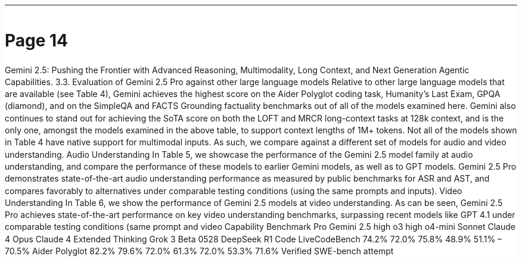 
---

# Page 14

Gemini 2.5: Pushing the Frontier with Advanced Reasoning, Multimodality, Long Context, and Next Generation Agentic Capabilities.
3.3. Evaluation of Gemini 2.5 Pro against other large language models
Relative to other large language models that are available (see Table 4), Gemini achieves the highest
score on the Aider Polyglot coding task, Humanity’s Last Exam, GPQA (diamond), and on the SimpleQA
and FACTS Grounding factuality benchmarks out of all of the models examined here. Gemini also
continues to stand out for achieving the SoTA score on both the LOFT and MRCR long-context tasks
at 128k context, and is the only one, amongst the models examined in the above table, to support
context lengths of 1M+ tokens.
Not all of the models shown in Table 4 have native support for multimodal inputs. As such, we
compare against a different set of models for audio and video understanding.
Audio Understanding
In Table 5, we showcase the performance of the Gemini 2.5 model family at audio understanding,
and compare the performance of these models to earlier Gemini models, as well as to GPT models.
Gemini 2.5 Pro demonstrates state-of-the-art audio understanding performance as measured by public
benchmarks for ASR and AST, and compares favorably to alternatives under comparable testing
conditions (using the same prompts and inputs).
Video Understanding
In Table 6, we show the performance of Gemini 2.5 models at video understanding. As can be
seen, Gemini 2.5 Pro achieves state-of-the-art performance on key video understanding benchmarks,
surpassing recent models like GPT 4.1 under comparable testing conditions (same prompt and video
Capability
Benchmark
Pro
Gemini 2.5
high
o3
high
o4-mini
Sonnet
Claude 4
Opus
Claude 4
Extended Thinking
Grok 3 Beta
0528
DeepSeek R1
Code
LiveCodeBench
74.2%
72.0%
75.8%
48.9%
51.1%
–
70.5%
Aider Polyglot
82.2%
79.6%
72.0%
61.3%
72.0%
53.3%
71.6%
Verified
SWE-bench
attempt